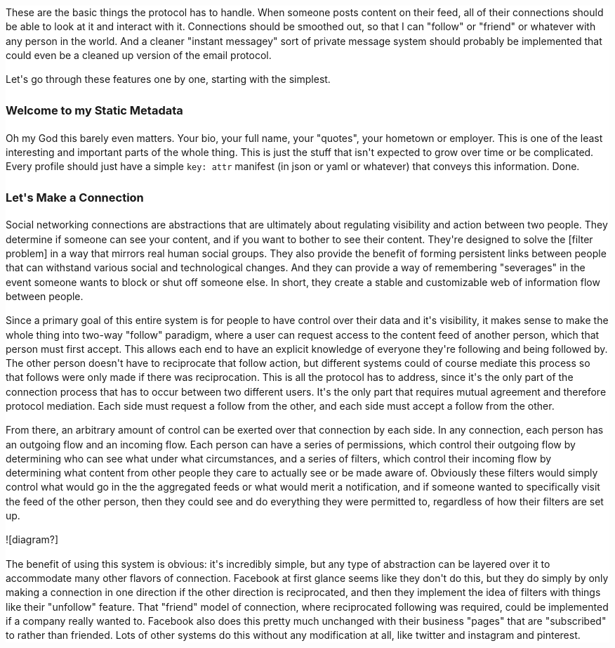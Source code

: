 These are the basic things the protocol has to handle. When someone posts content on their feed, all of their connections should be able to look at it and interact with it. Connections should be smoothed out, so that I can "follow" or "friend" or whatever with any person in the world. And a cleaner "instant messagey" sort of private message system should probably be implemented that could even be a cleaned up version of the email protocol.

Let's go through these features one by one, starting with the simplest.


### Welcome to my Static Metadata

Oh my God this barely even matters. Your bio, your full name, your "quotes", your hometown or employer. This is one of the least interesting and important parts of the whole thing. This is just the stuff that isn't expected to grow over time or be complicated. Every profile should just have a simple `key: attr` manifest (in json or yaml or whatever) that conveys this information. Done.


### Let's Make a Connection

Social networking connections are abstractions that are ultimately about regulating visibility and action between two people. They determine if someone can see your content, and if you want to bother to see their content. They're designed to solve the [filter problem] in a way that mirrors real human social groups. They also provide the benefit of forming persistent links between people that can withstand various social and technological changes. And they can provide a way of remembering "severages" in the event someone wants to block or shut off someone else. In short, they create a stable and customizable web of information flow between people.

Since a primary goal of this entire system is for people to have control over their data and it's visibility, it makes sense to make the whole thing into two-way "follow" paradigm, where a user can request access to the content feed of another person, which that person must first accept. This allows each end to have an explicit knowledge of everyone they're following and being followed by. The other person doesn't have to reciprocate that follow action, but different systems could of course mediate this process so that follows were only made if there was reciprocation. This is all the protocol has to address, since it's the only part of the connection process that has to occur between two different users. It's the only part that requires mutual agreement and therefore protocol mediation. Each side must request a follow from the other, and each side must accept a follow from the other.

From there, an arbitrary amount of control can be exerted over that connection by each side. In any connection, each person has an outgoing flow and an incoming flow. Each person can have a series of permissions, which control their outgoing flow by determining who can see what under what circumstances, and a series of filters, which control their incoming flow by determining what content from other people they care to actually see or be made aware of. Obviously these filters would simply control what would go in the the aggregated feeds or what would merit a notification, and if someone wanted to specifically visit the feed of the other person, then they could see and do everything they were permitted to, regardless of how their filters are set up.

![diagram?]

The benefit of using this system is obvious: it's incredibly simple, but any type of abstraction can be layered over it to accommodate many other flavors of connection. Facebook at first glance seems like they don't do this, but they do simply by only making a connection in one direction if the other direction is reciprocated, and then they implement the idea of filters with things like their "unfollow" feature. That "friend" model of connection, where reciprocated following was required, could be implemented if a company really wanted to. Facebook also does this pretty much unchanged with their business "pages" that are "subscribed" to rather than friended. Lots of other systems do this without any modification at all, like twitter and instagram and pinterest.
